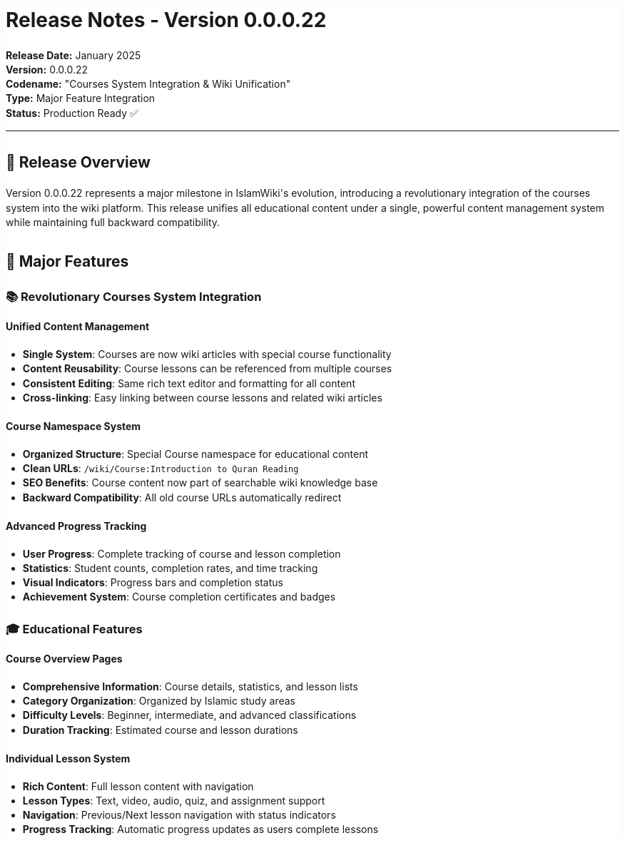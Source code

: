 # Release Notes - Version 0.0.0.22

**Release Date:** January 2025  
**Version:** 0.0.0.22  
**Codename:** "Courses System Integration & Wiki Unification"  
**Type:** Major Feature Integration  
**Status:** Production Ready ✅

---

## 🎯 **Release Overview**

Version 0.0.0.22 represents a major milestone in IslamWiki's evolution, introducing a revolutionary integration of the courses system into the wiki platform. This release unifies all educational content under a single, powerful content management system while maintaining full backward compatibility.

## 🚀 **Major Features**

### 📚 **Revolutionary Courses System Integration**

#### **Unified Content Management**
- **Single System**: Courses are now wiki articles with special course functionality
- **Content Reusability**: Course lessons can be referenced from multiple courses
- **Consistent Editing**: Same rich text editor and formatting for all content
- **Cross-linking**: Easy linking between course lessons and related wiki articles

#### **Course Namespace System**
- **Organized Structure**: Special Course namespace for educational content
- **Clean URLs**: `/wiki/Course:Introduction to Quran Reading`
- **SEO Benefits**: Course content now part of searchable wiki knowledge base
- **Backward Compatibility**: All old course URLs automatically redirect

#### **Advanced Progress Tracking**
- **User Progress**: Complete tracking of course and lesson completion
- **Statistics**: Student counts, completion rates, and time tracking
- **Visual Indicators**: Progress bars and completion status
- **Achievement System**: Course completion certificates and badges

### 🎓 **Educational Features**

#### **Course Overview Pages**
- **Comprehensive Information**: Course details, statistics, and lesson lists
- **Category Organization**: Organized by Islamic study areas
- **Difficulty Levels**: Beginner, intermediate, and advanced classifications
- **Duration Tracking**: Estimated course and lesson durations

#### **Individual Lesson System**
- **Rich Content**: Full lesson content with navigation
- **Lesson Types**: Text, video, audio, quiz, and assignment support
- **Navigation**: Previous/Next lesson navigation with status indicators
- **Progress Tracking**: Automatic progress updates as users complete lessons
